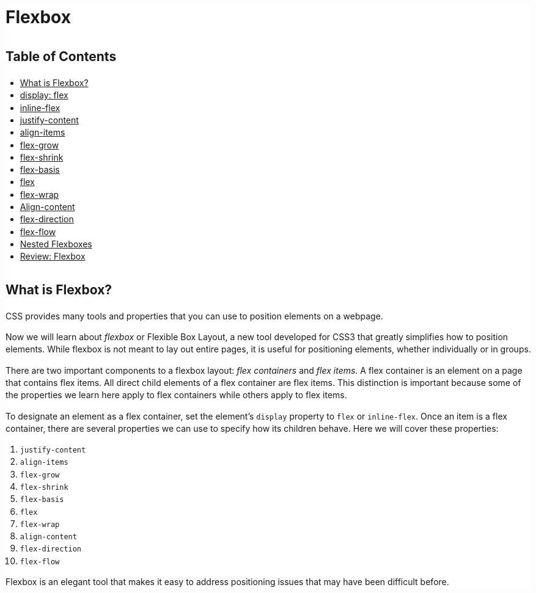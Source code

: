 # Flexbox

## Table of Contents

- [What is Flexbox?](#What-is-Flexbox)
- [display: flex](#display-flex)
- [inline-flex](#inline-flex)
- [justify-content](#justify-content)
- [align-items](#align-items)
- [flex-grow](#flex-grow)
- [flex-shrink](#flex-shrink)
- [flex-basis](#flex-basis)
- [flex](#flex)
- [flex-wrap](#flex-wrap)
- [Align-content](#Align-content)
- [flex-direction](#flex-direction)
- [flex-flow](#flex-flow)
- [Nested Flexboxes](#Nested-Flexboxes)
- [Review: Flexbox](#Review-Flexbox)



## What is Flexbox?

CSS provides many tools and properties that you can use to position elements on a webpage. 

Now we will learn about *flexbox* or Flexible Box Layout, a new tool developed for CSS3 that greatly simplifies how to position elements. While flexbox is not meant to lay out entire pages, it is useful for positioning elements, whether individually or in groups.

There are two important components to a flexbox layout: *flex containers* and *flex items*. A flex container is an element on a page that contains flex items. All direct child elements of a flex container are flex items. This distinction is important because some of the properties we learn here apply to flex containers while others apply to flex items.

To designate an element as a flex container, set the element’s `display` property to `flex` or `inline-flex`. Once an item is a flex container, there are several properties we can use to specify how its children behave. Here we will cover these properties:

1. `justify-content`
2. `align-items`
3. `flex-grow`
4. `flex-shrink`
5. `flex-basis`
6. `flex`
7. `flex-wrap`
8. `align-content`
9. `flex-direction`
10. `flex-flow`

Flexbox is an elegant tool that makes it easy to address positioning issues that may have been difficult before. 
